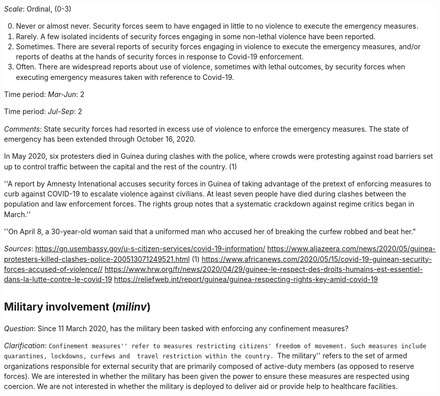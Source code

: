 *Scale*: Ordinal, (0-3) 

 0. Never or almost never. Security forces seem to have engaged in little to no violence to execute the emergency measures. 
 1. Rarely. A few isolated incidents of security forces engaging in some non-lethal violence have been reported. 
 2. Sometimes. There are several reports of security forces engaging in violence to execute the emergency measures, and/or reports of deaths at the hands of security forces in response to Covid-19 enforcement. 
 3. Often. There are widespread reports about use of violence, sometimes with lethal outcomes, by security forces when executing emergency measures taken with reference to Covid-19.

 
Time period: *Mar-Jun*: 2

 
Time period: *Jul-Sep*: 2

 

*Comments*:
 State security forces had resorted in excess use of violence to enforce the emergency measures. The state of emergency has been extended through October 16, 2020.

In May 2020, six protesters died in Guinea during clashes with the police, where crowds were protesting against road barriers set up to control traffic between the capital and the rest of the country. (1)

''A report by Amnesty Intenational accuses security forces in Guinea of taking advantage of the pretext of enforcing measures to curb against COVID-19 to escalate violence against civilians. At least seven people have died during clashes between the population and law enforcement forces. The rights group notes that a systematic crackdown against regime critics began in March.''

''On April 8, a 30-year-old woman said that a uniformed man who accused her of breaking the curfew robbed and beat her." 

*Sources*:
 https://gn.usembassy.gov/u-s-citizen-services/covid-19-information/
https://www.aljazeera.com/news/2020/05/guinea-protesters-killed-clashes-police-200513071249521.html
(1)
https://www.africanews.com/2020/05/15/covid-19-guinean-security-forces-accused-of-violence//
https://www.hrw.org/fr/news/2020/04/29/guinee-le-respect-des-droits-humains-est-essentiel-dans-la-lutte-contre-le-covid-19
https://reliefweb.int/report/guinea/guinea-respecting-rights-key-amid-covid-19





## Military involvement (*milinv*) 

*Question*: Since 11 March 2020, has the military been tasked with enforcing any confinement measures?

 

*Clarification*: ``Confinement measures'' refer to measures restricting citizens' freedom of movement. Such measures include  quarantines, lockdowns, curfews and  travel restriction within the country. ``The military'' refers to the set of armed organizations responsible for external security that are primarily composed of active-duty members (as opposed to reserve forces). We are interested in whether the military has been given the power to ensure these measures are respected using coercion. We are not interested in whether the military is deployed to deliver aid or provide help to healthcare facilities.

